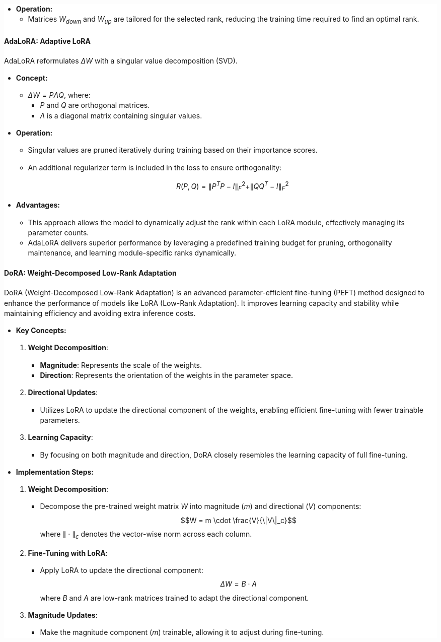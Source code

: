 - **Operation:**
  - Matrices $W_{down}$ and $W_{up}$ are tailored for the selected rank, reducing the training time required to find an optimal rank.

#### AdaLoRA: Adaptive LoRA

AdaLoRA reformulates $\Delta W$ with a singular value decomposition (SVD).

- **Concept:**
  - $\Delta W = P \Lambda Q$, where:
    - $P$ and $Q$ are orthogonal matrices.
    - $\Lambda$ is a diagonal matrix containing singular values.

- **Operation:**
  - Singular values are pruned iteratively during training based on their importance scores.
  - An additional regularizer term is included in the loss to ensure orthogonality:

    $$R(P, Q) = \| P^T P - I \|^2_F + \| QQ^T - I \|^2_F$$

- **Advantages:**
  - This approach allows the model to dynamically adjust the rank within each LoRA module, effectively managing its parameter counts.
  - AdaLoRA delivers superior performance by leveraging a predefined training budget for pruning, orthogonality maintenance, and learning module-specific ranks dynamically.

#### DoRA: Weight-Decomposed Low-Rank Adaptation

DoRA (Weight-Decomposed Low-Rank Adaptation) is an advanced parameter-efficient fine-tuning (PEFT) method designed to enhance the performance of models like LoRA (Low-Rank Adaptation). It improves learning capacity and stability while maintaining efficiency and avoiding extra inference costs.

- **Key Concepts:**
  1. **Weight Decomposition**:
     - **Magnitude**: Represents the scale of the weights.
     - **Direction**: Represents the orientation of the weights in the parameter space.

  2. **Directional Updates**:
     - Utilizes LoRA to update the directional component of the weights, enabling efficient fine-tuning with fewer trainable parameters.

  3. **Learning Capacity**:
     - By focusing on both magnitude and direction, DoRA closely resembles the learning capacity of full fine-tuning.

- **Implementation Steps:**
  1. **Weight Decomposition**:
     - Decompose the pre-trained weight matrix $W$ into magnitude ($m$) and directional ($V$) components:
       $$W = m \cdot \frac{V}{\|V\|_c}$$
       where $\| \cdot \|_c$ denotes the vector-wise norm across each column.

  2. **Fine-Tuning with LoRA**:
     - Apply LoRA to update the directional component:
       $$\Delta W = B \cdot A$$
       where $B$ and $A$ are low-rank matrices trained to adapt the directional component.

  3. **Magnitude Updates**:
     - Make the magnitude component ($m$) trainable, allowing it to adjust during fine-tuning.
